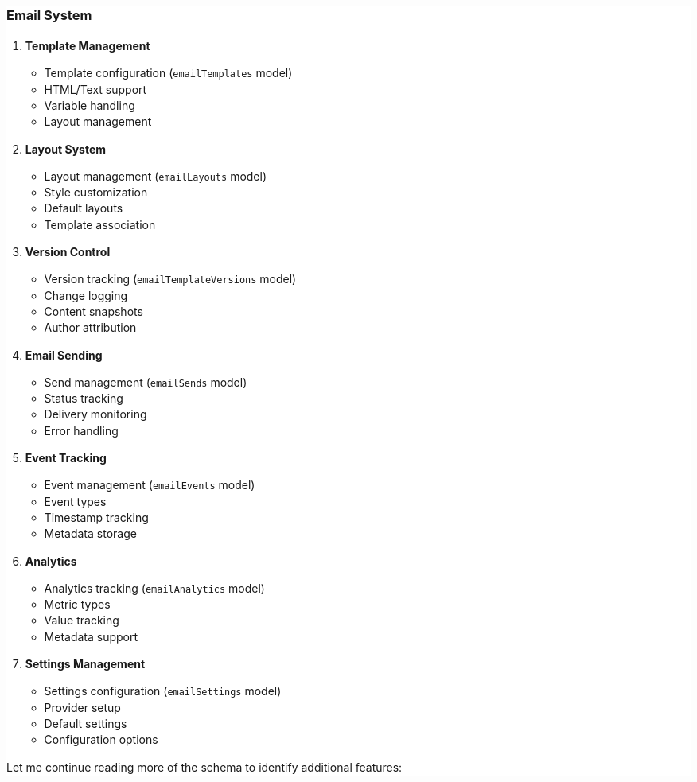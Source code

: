 ### Email System
1. **Template Management**
   - Template configuration (`emailTemplates` model)
   - HTML/Text support
   - Variable handling
   - Layout management

2. **Layout System**
   - Layout management (`emailLayouts` model)
   - Style customization
   - Default layouts
   - Template association

3. **Version Control**
   - Version tracking (`emailTemplateVersions` model)
   - Change logging
   - Content snapshots
   - Author attribution

4. **Email Sending**
   - Send management (`emailSends` model)
   - Status tracking
   - Delivery monitoring
   - Error handling

5. **Event Tracking**
   - Event management (`emailEvents` model)
   - Event types
   - Timestamp tracking
   - Metadata storage

6. **Analytics**
   - Analytics tracking (`emailAnalytics` model)
   - Metric types
   - Value tracking
   - Metadata support

7. **Settings Management**
   - Settings configuration (`emailSettings` model)
   - Provider setup
   - Default settings
   - Configuration options

Let me continue reading more of the schema to identify additional features:
















